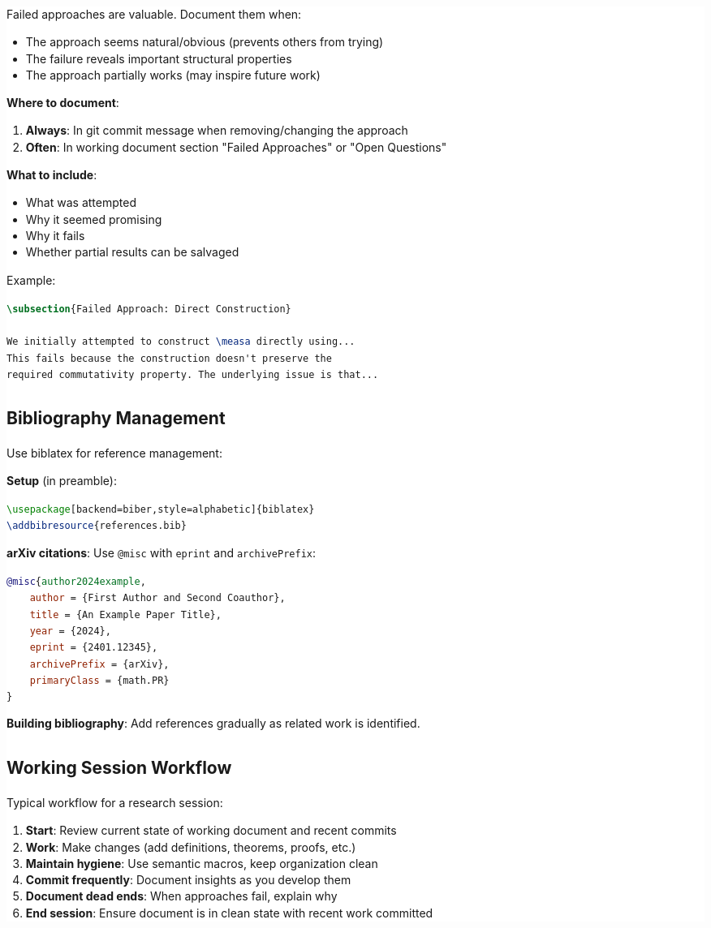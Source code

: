 Failed approaches are valuable. Document them when:
- The approach seems natural/obvious (prevents others from trying)
- The failure reveals important structural properties
- The approach partially works (may inspire future work)

**Where to document**:
1. **Always**: In git commit message when removing/changing the approach
2. **Often**: In working document section "Failed Approaches" or "Open Questions"

**What to include**:
- What was attempted
- Why it seemed promising
- Why it fails
- Whether partial results can be salvaged

Example:
```latex
\subsection{Failed Approach: Direct Construction}

We initially attempted to construct \measa directly using...
This fails because the construction doesn't preserve the
required commutativity property. The underlying issue is that...
```

## Bibliography Management

Use biblatex for reference management:

**Setup** (in preamble):
```latex
\usepackage[backend=biber,style=alphabetic]{biblatex}
\addbibresource{references.bib}
```

**arXiv citations**: Use `@misc` with `eprint` and `archivePrefix`:
```bibtex
@misc{author2024example,
    author = {First Author and Second Coauthor},
    title = {An Example Paper Title},
    year = {2024},
    eprint = {2401.12345},
    archivePrefix = {arXiv},
    primaryClass = {math.PR}
}
```

**Building bibliography**: Add references gradually as related work is identified.

## Working Session Workflow

Typical workflow for a research session:

1. **Start**: Review current state of working document and recent commits
2. **Work**: Make changes (add definitions, theorems, proofs, etc.)
3. **Maintain hygiene**: Use semantic macros, keep organization clean
4. **Commit frequently**: Document insights as you develop them
5. **Document dead ends**: When approaches fail, explain why
6. **End session**: Ensure document is in clean state with recent work committed
